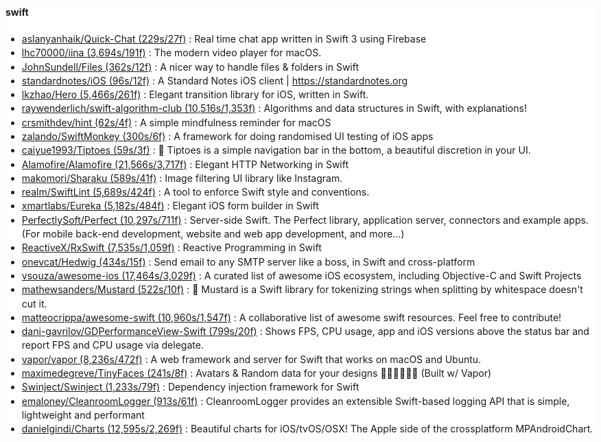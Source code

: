 #### swift
* [aslanyanhaik/Quick-Chat (229s/27f)](https://github.com/aslanyanhaik/Quick-Chat) : Real time chat app written in Swift 3 using Firebase
* [lhc70000/iina (3,694s/191f)](https://github.com/lhc70000/iina) : The modern video player for macOS.
* [JohnSundell/Files (362s/12f)](https://github.com/JohnSundell/Files) : A nicer way to handle files & folders in Swift
* [standardnotes/iOS (96s/12f)](https://github.com/standardnotes/iOS) : A Standard Notes iOS client | https://standardnotes.org
* [lkzhao/Hero (5,466s/261f)](https://github.com/lkzhao/Hero) : Elegant transition library for iOS, written in Swift.
* [raywenderlich/swift-algorithm-club (10,516s/1,353f)](https://github.com/raywenderlich/swift-algorithm-club) : Algorithms and data structures in Swift, with explanations!
* [crsmithdev/hint (62s/4f)](https://github.com/crsmithdev/hint) : A simple mindfulness reminder for macOS
* [zalando/SwiftMonkey (300s/6f)](https://github.com/zalando/SwiftMonkey) : A framework for doing randomised UI testing of iOS apps
* [caiyue1993/Tiptoes (59s/3f)](https://github.com/caiyue1993/Tiptoes) : 👣 Tiptoes is a simple navigation bar in the bottom, a beautiful discretion in your UI.
* [Alamofire/Alamofire (21,566s/3,717f)](https://github.com/Alamofire/Alamofire) : Elegant HTTP Networking in Swift
* [makomori/Sharaku (589s/41f)](https://github.com/makomori/Sharaku) : Image filtering UI library like Instagram.
* [realm/SwiftLint (5,689s/424f)](https://github.com/realm/SwiftLint) : A tool to enforce Swift style and conventions.
* [xmartlabs/Eureka (5,182s/484f)](https://github.com/xmartlabs/Eureka) : Elegant iOS form builder in Swift
* [PerfectlySoft/Perfect (10,297s/711f)](https://github.com/PerfectlySoft/Perfect) : Server-side Swift. The Perfect library, application server, connectors and example apps. (For mobile back-end development, website and web app development, and more...)
* [ReactiveX/RxSwift (7,535s/1,059f)](https://github.com/ReactiveX/RxSwift) : Reactive Programming in Swift
* [onevcat/Hedwig (434s/15f)](https://github.com/onevcat/Hedwig) : Send email to any SMTP server like a boss, in Swift and cross-platform
* [vsouza/awesome-ios (17,464s/3,029f)](https://github.com/vsouza/awesome-ios) : A curated list of awesome iOS ecosystem, including Objective-C and Swift Projects
* [mathewsanders/Mustard (522s/10f)](https://github.com/mathewsanders/Mustard) : 🌭 Mustard is a Swift library for tokenizing strings when splitting by whitespace doesn't cut it.
* [matteocrippa/awesome-swift (10,960s/1,547f)](https://github.com/matteocrippa/awesome-swift) : A collaborative list of awesome swift resources. Feel free to contribute!
* [dani-gavrilov/GDPerformanceView-Swift (799s/20f)](https://github.com/dani-gavrilov/GDPerformanceView-Swift) : Shows FPS, CPU usage, app and iOS versions above the status bar and report FPS and CPU usage via delegate.
* [vapor/vapor (8,236s/472f)](https://github.com/vapor/vapor) : A web framework and server for Swift that works on macOS and Ubuntu.
* [maximedegreve/TinyFaces (241s/8f)](https://github.com/maximedegreve/TinyFaces) : Avatars & Random data for your designs 👦🏼👨🏾👩🏻 (Built w/ Vapor)
* [Swinject/Swinject (1,233s/79f)](https://github.com/Swinject/Swinject) : Dependency injection framework for Swift
* [emaloney/CleanroomLogger (913s/61f)](https://github.com/emaloney/CleanroomLogger) : CleanroomLogger provides an extensible Swift-based logging API that is simple, lightweight and performant
* [danielgindi/Charts (12,595s/2,269f)](https://github.com/danielgindi/Charts) : Beautiful charts for iOS/tvOS/OSX! The Apple side of the crossplatform MPAndroidChart.
